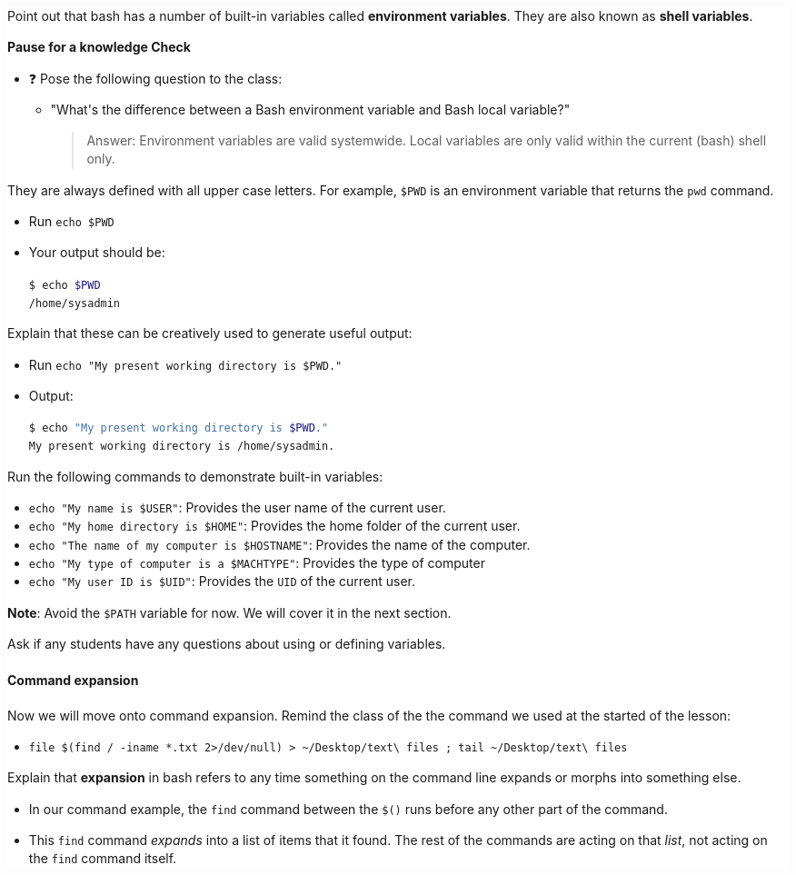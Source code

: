 Point out that bash has a number of built-in variables called **environment variables**. They are also known as **shell variables**.

 **Pause for a knowledge Check**

- :question: Pose the following question to the class: 

  - "What's the difference between a Bash environment variable and Bash local variable?" 

    > Answer: Environment variables are valid systemwide. Local variables are only valid within the current (bash) shell only.

They are always defined with all upper case letters. For example, `$PWD` is an environment variable that returns the `pwd` command.

- Run `echo $PWD`

- Your output should be:

   ```bash
   $ echo $PWD
   /home/sysadmin
   ```

Explain that these can be creatively used to generate useful output:

- Run `echo "My present working directory is $PWD."`

- Output:

   ```bash
   $ echo "My present working directory is $PWD."
   My present working directory is /home/sysadmin.
   ```


Run the following commands to demonstrate built-in variables:
- `echo "My name is $USER"`: Provides the user name of the current user.
- `echo "My home directory is $HOME"`: Provides the home folder of the current user.
- `echo "The name of my computer is $HOSTNAME"`: Provides the name of the computer.
- `echo "My type of computer is a $MACHTYPE"`: Provides the type of computer
- `echo "My user ID is $UID"`: Provides the `UID` of the current user.

**Note**: Avoid the `$PATH` variable for now. We will cover it in the next section.

Ask if any students have any questions about using or defining variables.

#### Command expansion

Now we will move onto command expansion. Remind the class of the the command we used at the started of the lesson:

- `file $(find / -iname *.txt 2>/dev/null) > ~/Desktop/text\ files ; tail ~/Desktop/text\ files`

Explain that **expansion** in bash refers to any time something on the command line expands or morphs into something else.

- In our command example, the `find` command between the `$()` runs before any other part of the command.

- This `find` command _expands_ into a list of items that it found. The rest of the commands are acting on that _list_, not acting on the `find` command itself.
